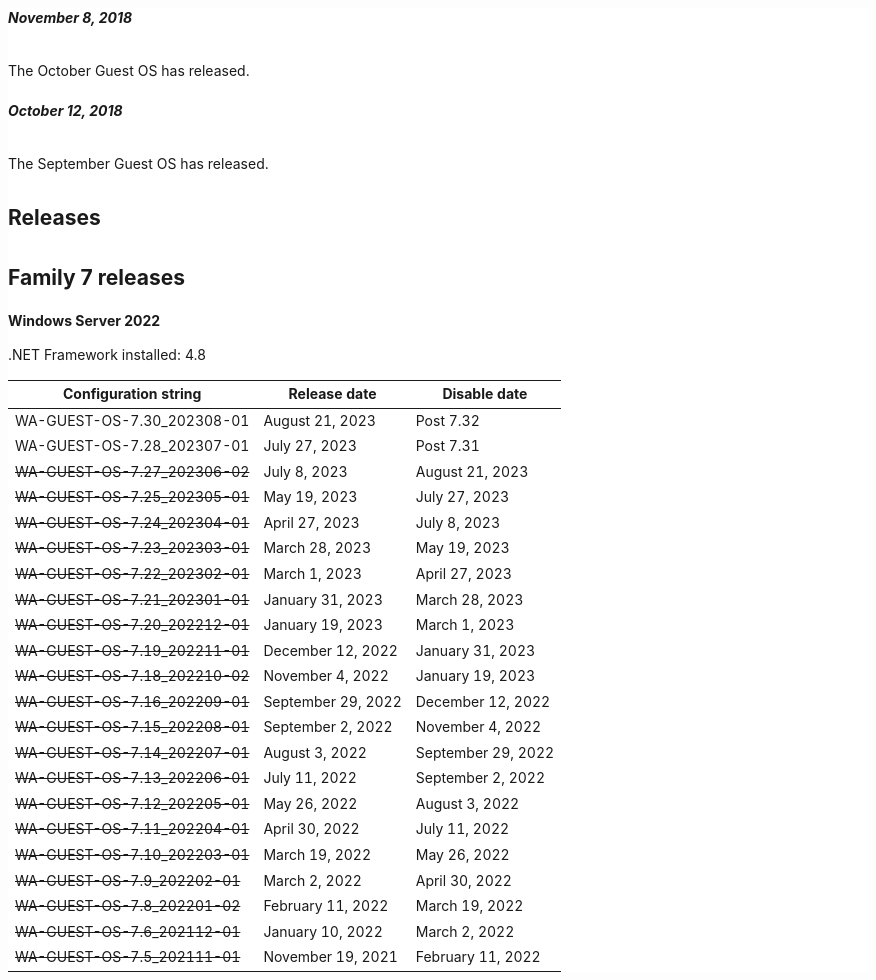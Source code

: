 ###### **November 8, 2018**
The October Guest OS has released.

###### **October 12, 2018**
The September Guest OS has released.

## Releases

## Family 7 releases
**Windows Server 2022**

.NET Framework installed: 4.8

| Configuration string | Release date | Disable date |
| --- | --- | --- |
|  WA-GUEST-OS-7.30_202308-01 |  August 21, 2023  |  Post 7.32  |
|  WA-GUEST-OS-7.28_202307-01 |  July 27, 2023  |  Post 7.31  |
|~~WA-GUEST-OS-7.27_202306-02~~|  July 8, 2023  |  August 21, 2023  |
|~~WA-GUEST-OS-7.25_202305-01~~|  May 19, 2023  |  July 27, 2023  |
|~~WA-GUEST-OS-7.24_202304-01~~|  April 27, 2023  |  July 8, 2023  |
|~~WA-GUEST-OS-7.23_202303-01~~|  March 28, 2023  |  May 19, 2023  |
|~~WA-GUEST-OS-7.22_202302-01~~|  March 1, 2023  |  April 27, 2023  |
|~~WA-GUEST-OS-7.21_202301-01~~|  January 31, 2023  |  March 28, 2023  |
|~~WA-GUEST-OS-7.20_202212-01~~|  January 19, 2023  |  March 1, 2023  |
|~~WA-GUEST-OS-7.19_202211-01~~|  December 12, 2022  |  January 31, 2023  |
|~~WA-GUEST-OS-7.18_202210-02~~|  November 4, 2022  |  January 19, 2023  |
|~~WA-GUEST-OS-7.16_202209-01~~|  September 29, 2022  |  December 12, 2022  |
|~~WA-GUEST-OS-7.15_202208-01~~|  September 2, 2022  |  November 4, 2022 |
|~~WA-GUEST-OS-7.14_202207-01~~|  August 3, 2022  |  September 29, 2022  |
|~~WA-GUEST-OS-7.13_202206-01~~|  July 11, 2022  |  September 2, 2022  |
|~~WA-GUEST-OS-7.12_202205-01~~|  May 26, 2022  |  August 3, 2022  |
|~~WA-GUEST-OS-7.11_202204-01~~|  April 30, 2022  |  July 11, 2022  |
|~~WA-GUEST-OS-7.10_202203-01~~|  March 19, 2022  |  May 26, 2022  |
|~~WA-GUEST-OS-7.9_202202-01~~|  March 2, 2022  |  April 30, 2022  |
|~~WA-GUEST-OS-7.8_202201-02~~|  February 11, 2022  |  March 19, 2022  |
|~~WA-GUEST-OS-7.6_202112-01~~|  January 10, 2022  |  March 2, 2022  |
|~~WA-GUEST-OS-7.5_202111-01~~|  November 19, 2021  |  February 11, 2022  |
